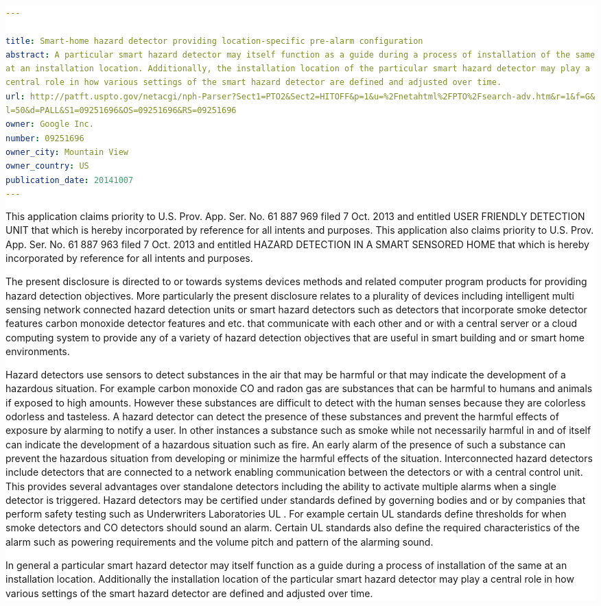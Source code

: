 ```yaml
---

title: Smart-home hazard detector providing location-specific pre-alarm configuration
abstract: A particular smart hazard detector may itself function as a guide during a process of installation of the same at an installation location. Additionally, the installation location of the particular smart hazard detector may play a central role in how various settings of the smart hazard detector are defined and adjusted over time.
url: http://patft.uspto.gov/netacgi/nph-Parser?Sect1=PTO2&Sect2=HITOFF&p=1&u=%2Fnetahtml%2FPTO%2Fsearch-adv.htm&r=1&f=G&l=50&d=PALL&S1=09251696&OS=09251696&RS=09251696
owner: Google Inc.
number: 09251696
owner_city: Mountain View
owner_country: US
publication_date: 20141007
---
```

This application claims priority to U.S. Prov. App. Ser. No. 61 887 969 filed 7 Oct. 2013 and entitled USER FRIENDLY DETECTION UNIT that which is hereby incorporated by reference for all intents and purposes. This application also claims priority to U.S. Prov. App. Ser. No. 61 887 963 filed 7 Oct. 2013 and entitled HAZARD DETECTION IN A SMART SENSORED HOME that which is hereby incorporated by reference for all intents and purposes.

The present disclosure is directed to or towards systems devices methods and related computer program products for providing hazard detection objectives. More particularly the present disclosure relates to a plurality of devices including intelligent multi sensing network connected hazard detection units or smart hazard detectors such as detectors that incorporate smoke detector features carbon monoxide detector features and etc. that communicate with each other and or with a central server or a cloud computing system to provide any of a variety of hazard detection objectives that are useful in smart building and or smart home environments.

Hazard detectors use sensors to detect substances in the air that may be harmful or that may indicate the development of a hazardous situation. For example carbon monoxide CO and radon gas are substances that can be harmful to humans and animals if exposed to high amounts. However these substances are difficult to detect with the human senses because they are colorless odorless and tasteless. A hazard detector can detect the presence of these substances and prevent the harmful effects of exposure by alarming to notify a user. In other instances a substance such as smoke while not necessarily harmful in and of itself can indicate the development of a hazardous situation such as fire. An early alarm of the presence of such a substance can prevent the hazardous situation from developing or minimize the harmful effects of the situation. Interconnected hazard detectors include detectors that are connected to a network enabling communication between the detectors or with a central control unit. This provides several advantages over standalone detectors including the ability to activate multiple alarms when a single detector is triggered. Hazard detectors may be certified under standards defined by governing bodies and or by companies that perform safety testing such as Underwriters Laboratories UL . For example certain UL standards define thresholds for when smoke detectors and CO detectors should sound an alarm. Certain UL standards also define the required characteristics of the alarm such as powering requirements and the volume pitch and pattern of the alarming sound.

In general a particular smart hazard detector may itself function as a guide during a process of installation of the same at an installation location. Additionally the installation location of the particular smart hazard detector may play a central role in how various settings of the smart hazard detector are defined and adjusted over time.

